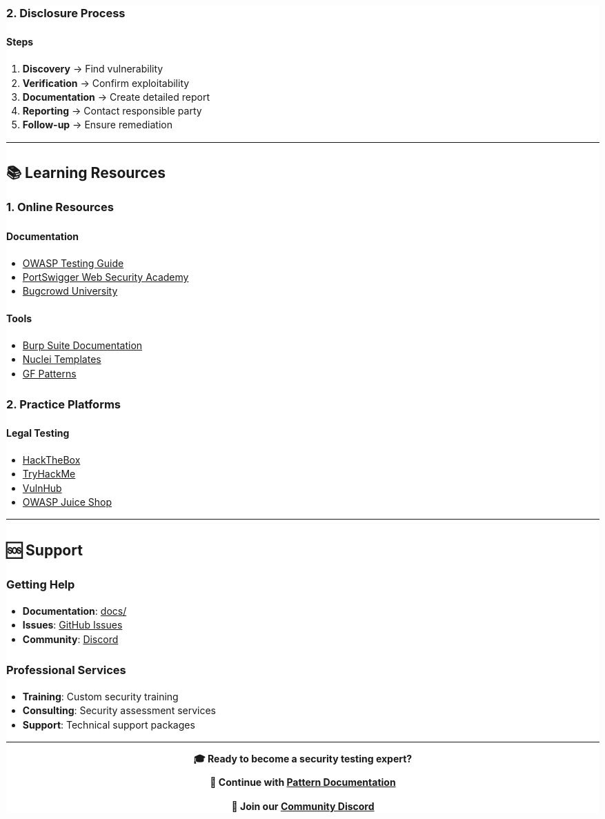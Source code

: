 ### 2. Disclosure Process

#### Steps
1. **Discovery** → Find vulnerability
2. **Verification** → Confirm exploitability
3. **Documentation** → Create detailed report
4. **Reporting** → Contact responsible party
5. **Follow-up** → Ensure remediation

---

## 📚 Learning Resources

### 1. Online Resources

#### Documentation
- [OWASP Testing Guide](https://owasp.org/www-project-web-security-testing-guide/)
- [PortSwigger Web Security Academy](https://portswigger.net/web-security)
- [Bugcrowd University](https://university.bugcrowd.com/)

#### Tools
- [Burp Suite Documentation](https://portswigger.net/burp/documentation)
- [Nuclei Templates](https://nuclei.projectdiscovery.io/templating-guide/)
- [GF Patterns](https://github.com/tomnomnom/gf)

### 2. Practice Platforms

#### Legal Testing
- [HackTheBox](https://www.hackthebox.com/)
- [TryHackMe](https://tryhackme.com/)
- [VulnHub](https://www.vulnhub.com/)
- [OWASP Juice Shop](https://owasp.org/www-project-juice-shop/)

---

## 🆘 Support

### Getting Help
- **Documentation**: [docs/](docs/)
- **Issues**: [GitHub Issues](https://github.com/your-repo/Gf-Patterns/issues)
- **Community**: [Discord](https://discord.gg/gf-patterns)

### Professional Services
- **Training**: Custom security training
- **Consulting**: Security assessment services
- **Support**: Technical support packages

---

<div align="center">

**🎓 Ready to become a security testing expert?**

**📖 Continue with [Pattern Documentation](PATTERNS.md)**

**🤝 Join our [Community Discord](https://discord.gg/gf-patterns)**

</div>